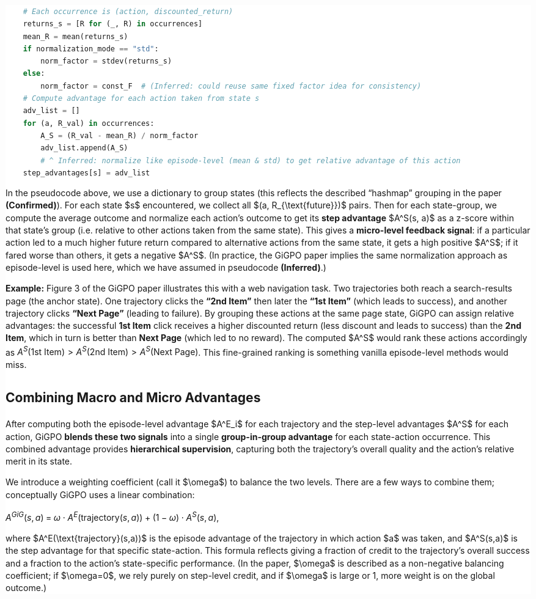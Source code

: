 ```python
    # Each occurrence is (action, discounted_return)
    returns_s = [R for (_, R) in occurrences]
    mean_R = mean(returns_s)
    if normalization_mode == "std":
        norm_factor = stdev(returns_s)
    else:
        norm_factor = const_F  # (Inferred: could reuse same fixed factor idea for consistency)
    # Compute advantage for each action taken from state s
    adv_list = []
    for (a, R_val) in occurrences:
        A_S = (R_val - mean_R) / norm_factor
        adv_list.append(A_S)
        # ^ Inferred: normalize like episode-level (mean & std) to get relative advantage of this action
    step_advantages[s] = adv_list
```

In the pseudocode above, we use a dictionary to group states (this reflects the described “hashmap” grouping in the paper **(Confirmed)**). For each state \$s\$ encountered, we collect all \$(a, R\_{\text{future}})\$ pairs. Then for each state-group, we compute the average outcome and normalize each action’s outcome to get its **step advantage** \$A^S(s, a)\$ as a z-score within that state’s group (i.e. relative to other actions taken from the same state). This gives a **micro-level feedback signal**: if a particular action led to a much higher future return compared to alternative actions from the same state, it gets a high positive \$A^S\$; if it fared worse than others, it gets a negative \$A^S\$. (In practice, the GiGPO paper implies the same normalization approach as episode-level is used here, which we have assumed in pseudocode **(Inferred)**.)

**Example:** Figure 3 of the GiGPO paper illustrates this with a web navigation task. Two trajectories both reach a search-results page (the anchor state). One trajectory clicks the **“2nd Item”** then later the **“1st Item”** (which leads to success), and another trajectory clicks **“Next Page”** (leading to failure). By grouping these actions at the same page state, GiGPO can assign relative advantages: the successful **1st Item** click receives a higher discounted return (less discount and leads to success) than the **2nd Item**, which in turn is better than **Next Page** (which led to no reward). The computed \$A^S\$ would rank these actions accordingly as $A^S(\text{1st Item}) > A^S(\text{2nd Item}) > A^S(\text{Next Page})$. This fine-grained ranking is something vanilla episode-level methods would miss.

## Combining Macro and Micro Advantages

After computing both the episode-level advantage \$A^E\_i\$ for each trajectory and the step-level advantages \$A^S\$ for each action, GiGPO **blends these two signals** into a single **group-in-group advantage** for each state-action occurrence. This combined advantage provides **hierarchical supervision**, capturing both the trajectory’s overall quality and the action’s relative merit in its state.

We introduce a weighting coefficient (call it \$\omega\$) to balance the two levels. There are a few ways to combine them; conceptually GiGPO uses a linear combination:

$A^{GiG}(s, a) \;=\; \omega \cdot A^E(\text{trajectory}(s,a)) \;+\; (1-\omega) \cdot A^S(s, a) ,$

where \$A^E(\text{trajectory}(s,a))\$ is the episode advantage of the trajectory in which action \$a\$ was taken, and \$A^S(s,a)\$ is the step advantage for that specific state-action. This formula reflects giving a fraction of credit to the trajectory’s overall success and a fraction to the action’s state-specific performance. (In the paper, \$\omega\$ is described as a non-negative balancing coefficient; if \$\omega=0\$, we rely purely on step-level credit, and if \$\omega\$ is large or 1, more weight is on the global outcome.)
